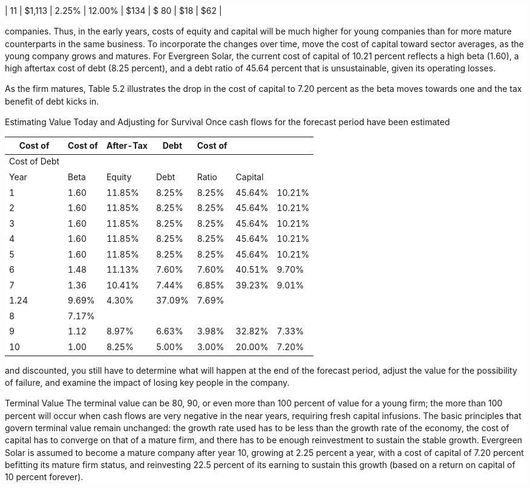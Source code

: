 | 11        | $1,113      | 2.25%       | 12.00%                | $134   | $ 80   | $18          | $62  |

companies. Thus, in the early years, costs of equity and capital will be much higher for young companies than for more mature counterparts in the same business. To incorporate the changes over time, move the cost of capital toward sector averages, as the young company grows and matures. For Evergreen Solar, the current cost of capital of 10.21 percent reflects a high beta (1.60), a high aftertax cost of debt (8.25 percent), and a debt ratio of 45.64 percent that is unsustainable, given its operating losses.

As the firm matures, Table 5.2 illustrates the drop in the cost of capital to 7.20 percent as the beta moves towards one and the tax benefit of debt kicks in.

Estimating Value Today and Adjusting for Survival Once cash flows for the forecast period have been estimated

| Cost of      | Cost of   | After-Tax   | Debt   | Cost of   |         |        |
|--------------|-----------|-------------|--------|-----------|---------|--------|
| Cost of Debt |           |             |        |           |         |        |
| Year         | Beta      | Equity      | Debt   | Ratio     | Capital |        |
| 1            | 1.60      | 11.85%      | 8.25%  | 8.25%     | 45.64%  | 10.21% |
| 2            | 1.60      | 11.85%      | 8.25%  | 8.25%     | 45.64%  | 10.21% |
| 3            | 1.60      | 11.85%      | 8.25%  | 8.25%     | 45.64%  | 10.21% |
| 4            | 1.60      | 11.85%      | 8.25%  | 8.25%     | 45.64%  | 10.21% |
| 5            | 1.60      | 11.85%      | 8.25%  | 8.25%     | 45.64%  | 10.21% |
| 6            | 1.48      | 11.13%      | 7.60%  | 7.60%     | 40.51%  | 9.70%  |
| 7            | 1.36      | 10.41%      | 7.44%  | 6.85%     | 39.23%  | 9.01%  |
| 1.24         | 9.69%     | 4.30%       | 37.09% | 7.69%     |         |        |
| 8            | 7.17%     |             |        |           |         |        |
| 9            | 1.12      | 8.97%       | 6.63%  | 3.98%     | 32.82%  | 7.33%  |
| 10           | 1.00      | 8.25%       | 5.00%  | 3.00%     | 20.00%  | 7.20%  |

and discounted, you still have to determine what will happen at the end of the forecast period, adjust the value for the possibility of failure, and examine the impact of losing key people in the company.

Terminal Value The terminal value can be 80, 90, or even more than 100 percent of value for a young firm; the more than 100 percent will occur when cash flows are very negative in the near years, requiring fresh capital infusions. The basic principles that govern terminal value remain unchanged: the growth rate used has to be less than the growth rate of the economy, the cost of capital has to converge on that of a mature firm, and there has to be enough reinvestment to sustain the stable growth. Evergreen Solar is assumed to become a mature company after year 10, growing at 2.25 percent a year, with a cost of capital of 7.20 percent befitting its mature firm status, and reinvesting 22.5 percent of its earning to sustain this growth (based on a return on capital of 10 percent forever).
